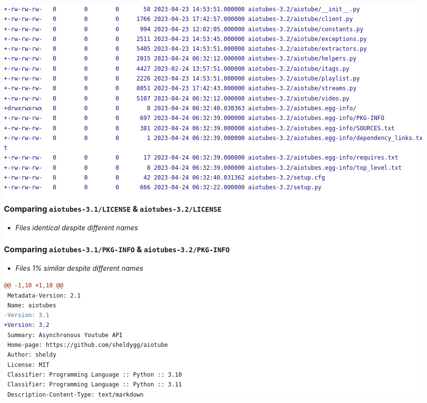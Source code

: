 ```diff
+-rw-rw-rw-   0        0        0       58 2023-04-23 14:53:51.000000 aiotubes-3.2/aiotube/__init__.py
+-rw-rw-rw-   0        0        0     1766 2023-04-23 17:42:57.000000 aiotubes-3.2/aiotube/client.py
+-rw-rw-rw-   0        0        0      994 2023-04-23 12:02:05.000000 aiotubes-3.2/aiotube/constants.py
+-rw-rw-rw-   0        0        0     2511 2023-04-23 14:53:45.000000 aiotubes-3.2/aiotube/exceptions.py
+-rw-rw-rw-   0        0        0     5405 2023-04-23 14:53:51.000000 aiotubes-3.2/aiotube/extractors.py
+-rw-rw-rw-   0        0        0     2015 2023-04-24 06:32:12.000000 aiotubes-3.2/aiotube/helpers.py
+-rw-rw-rw-   0        0        0     4427 2023-02-24 13:57:51.000000 aiotubes-3.2/aiotube/itags.py
+-rw-rw-rw-   0        0        0     2226 2023-04-23 14:53:51.000000 aiotubes-3.2/aiotube/playlist.py
+-rw-rw-rw-   0        0        0     8051 2023-04-23 17:42:43.000000 aiotubes-3.2/aiotube/streams.py
+-rw-rw-rw-   0        0        0     5107 2023-04-24 06:32:12.000000 aiotubes-3.2/aiotube/video.py
+drwxrwxrwx   0        0        0        0 2023-04-24 06:32:40.030363 aiotubes-3.2/aiotubes.egg-info/
+-rw-rw-rw-   0        0        0      697 2023-04-24 06:32:39.000000 aiotubes-3.2/aiotubes.egg-info/PKG-INFO
+-rw-rw-rw-   0        0        0      381 2023-04-24 06:32:39.000000 aiotubes-3.2/aiotubes.egg-info/SOURCES.txt
+-rw-rw-rw-   0        0        0        1 2023-04-24 06:32:39.000000 aiotubes-3.2/aiotubes.egg-info/dependency_links.txt
+-rw-rw-rw-   0        0        0       17 2023-04-24 06:32:39.000000 aiotubes-3.2/aiotubes.egg-info/requires.txt
+-rw-rw-rw-   0        0        0        8 2023-04-24 06:32:39.000000 aiotubes-3.2/aiotubes.egg-info/top_level.txt
+-rw-rw-rw-   0        0        0       42 2023-04-24 06:32:40.031362 aiotubes-3.2/setup.cfg
+-rw-rw-rw-   0        0        0      666 2023-04-24 06:32:22.000000 aiotubes-3.2/setup.py
```

### Comparing `aiotubes-3.1/LICENSE` & `aiotubes-3.2/LICENSE`

 * *Files identical despite different names*

### Comparing `aiotubes-3.1/PKG-INFO` & `aiotubes-3.2/PKG-INFO`

 * *Files 1% similar despite different names*

```diff
@@ -1,10 +1,10 @@
 Metadata-Version: 2.1
 Name: aiotubes
-Version: 3.1
+Version: 3.2
 Summary: Asynchronous Youtube API
 Home-page: https://github.com/sheldygg/aiotube
 Author: sheldy
 License: MIT
 Classifier: Programming Language :: Python :: 3.10
 Classifier: Programming Language :: Python :: 3.11
 Description-Content-Type: text/markdown
```
